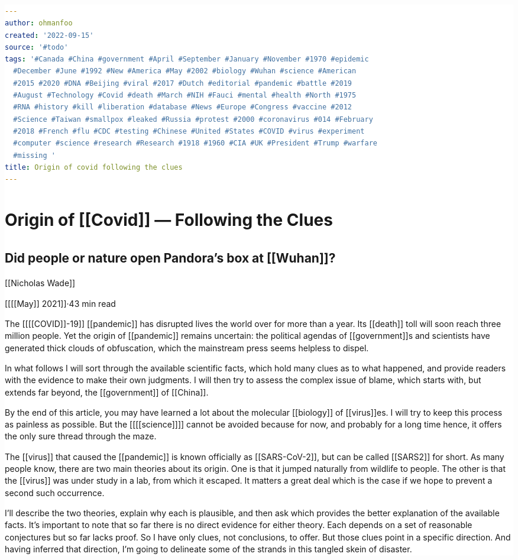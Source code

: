 ```yaml
---
author: ohmanfoo
created: '2022-09-15'
source: '#todo'
tags: '#Canada #China #government #April #September #January #November #1970 #epidemic
  #December #June #1992 #New #America #May #2002 #biology #Wuhan #science #American
  #2015 #2020 #DNA #Beijing #viral #2017 #Dutch #editorial #pandemic #battle #2019
  #August #Technology #Covid #death #March #NIH #Fauci #mental #health #North #1975
  #RNA #history #kill #liberation #database #News #Europe #Congress #vaccine #2012
  #Science #Taiwan #smallpox #leaked #Russia #protest #2000 #coronavirus #014 #February
  #2018 #French #flu #CDC #testing #Chinese #United #States #COVID #virus #experiment
  #computer #science #research #Research #1918 #1960 #CIA #UK #President #Trump #warfare
  #missing '
title: Origin of covid following the clues
---
```


# Origin of [[Covid]] — Following the Clues
## Did people or nature open Pandora’s box at [[Wuhan]]?

[[Nicholas Wade]]

[[[[May]] 2021]]·43 min read

The [[[[COVID]]-19]] [[pandemic]] has disrupted lives the world over for more than a year. Its [[death]] toll will soon reach three million people. Yet the origin of [[pandemic]] remains uncertain: the political agendas of [[government]]s and scientists have generated thick clouds of obfuscation, which the mainstream press seems helpless to dispel.

In what follows I will sort through the available scientific facts, which hold many clues as to what happened, and provide readers with the evidence to make their own judgments. I will then try to assess the complex issue of blame, which starts with, but extends far beyond, the [[government]] of [[China]].

By the end of this article, you may have learned a lot about the molecular [[biology]] of [[virus]]es. I will try to keep this process as painless as possible. But the [[[[science]]]] cannot be avoided because for now, and probably for a long time hence, it offers the only sure thread through the maze.

The [[virus]] that caused the [[pandemic]] is known officially as [[SARS-CoV-2]], but can be called [[SARS2]] for short. As many people know, there are two main theories about its origin. One is that it jumped naturally from wildlife to people. The other is that the [[virus]] was under study in a lab, from which it escaped. It matters a great deal which is the case if we hope to prevent a second such occurrence.

I’ll describe the two theories, explain why each is plausible, and then ask which provides the better explanation of the available facts. It’s important to note that so far there is no direct evidence for either theory. Each depends on a set of reasonable conjectures but so far lacks proof. So I have only clues, not conclusions, to offer. But those clues point in a specific direction. And having inferred that direction, I’m going to delineate some of the strands in this tangled skein of disaster.
